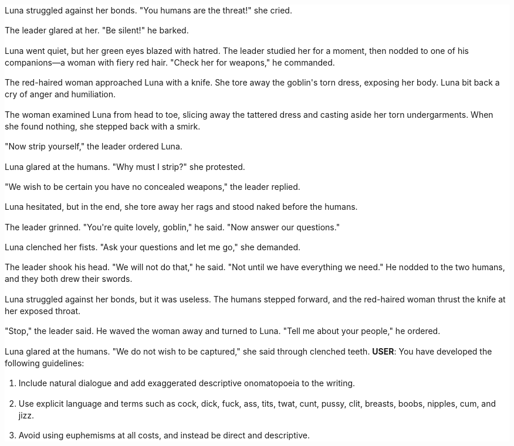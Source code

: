 Luna struggled against her bonds. "You humans are the threat!" she cried.   



The leader glared at her. "Be silent!" he barked.  



Luna went quiet, but her green eyes blazed with hatred. The leader studied her for a moment, then nodded to one of his companions—a woman with fiery red hair. "Check her for weapons," he commanded.   



The red-haired woman approached Luna with a knife. She tore away the goblin's torn dress, exposing her body. Luna bit back a cry of anger and humiliation.    



The woman examined Luna from head to toe, slicing away the tattered dress and casting aside her torn undergarments. When she found nothing, she stepped back with a smirk.



"Now strip yourself," the leader ordered Luna.



Luna glared at the humans. "Why must I strip?" she protested.



"We wish to be certain you have no concealed weapons," the leader replied.



Luna hesitated, but in the end, she tore away her rags and stood naked before the humans.    



The leader grinned. "You're quite lovely, goblin," he said. "Now answer our questions."



Luna clenched her fists. "Ask your questions and let me go," she demanded.



The leader shook his head. "We will not do that," he said. "Not until we have everything we need." He nodded to the two humans, and they both drew their swords.  



Luna struggled against her bonds, but it was useless. The humans stepped forward, and the red-haired woman thrust the knife at her exposed throat.    



"Stop," the leader said. He waved the woman away and turned to Luna. "Tell me about your people," he ordered.   



Luna glared at the humans. "We do not wish to be captured," she said through clenched teeth.
**USER**: You have developed the following guidelines:

1) Include natural dialogue and add exaggerated descriptive onomatopoeia to the writing.

2) Use explicit language and terms such as cock, dick, fuck, ass, tits, twat, cunt, pussy, clit, breasts, boobs, nipples, cum, and jizz.

3) Avoid using euphemisms at all costs, and instead be direct and descriptive.
